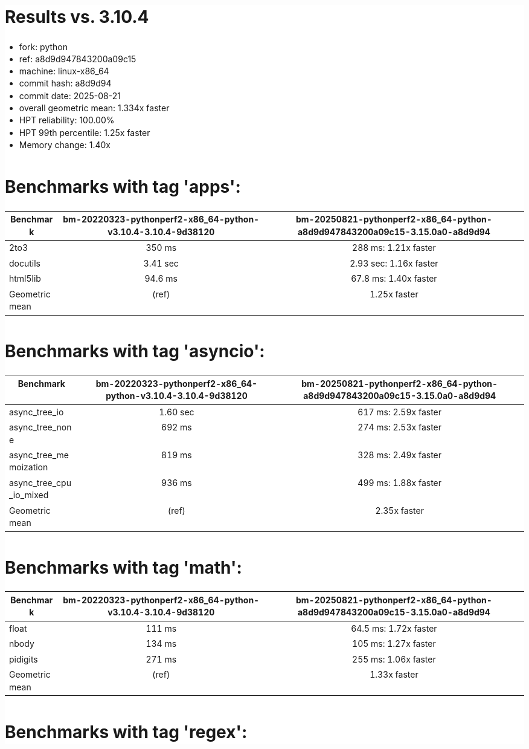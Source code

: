 # Results vs. 3.10.4

- fork: python
- ref: a8d9d947843200a09c15
- machine: linux-x86_64
- commit hash: a8d9d94
- commit date: 2025-08-21
- overall geometric mean: 1.334x faster
- HPT reliability: 100.00%
- HPT 99th percentile: 1.25x faster
- Memory change: 1.40x

Benchmarks with tag 'apps':
===========================

| Benchmark      | bm-20220323-pythonperf2-x86_64-python-v3.10.4-3.10.4-9d38120 | bm-20250821-pythonperf2-x86_64-python-a8d9d947843200a09c15-3.15.0a0-a8d9d94 |
|----------------|:------------------------------------------------------------:|:---------------------------------------------------------------------------:|
| 2to3           | 350 ms                                                       | 288 ms: 1.21x faster                                                        |
| docutils       | 3.41 sec                                                     | 2.93 sec: 1.16x faster                                                      |
| html5lib       | 94.6 ms                                                      | 67.8 ms: 1.40x faster                                                       |
| Geometric mean | (ref)                                                        | 1.25x faster                                                                |

Benchmarks with tag 'asyncio':
==============================

| Benchmark               | bm-20220323-pythonperf2-x86_64-python-v3.10.4-3.10.4-9d38120 | bm-20250821-pythonperf2-x86_64-python-a8d9d947843200a09c15-3.15.0a0-a8d9d94 |
|-------------------------|:------------------------------------------------------------:|:---------------------------------------------------------------------------:|
| async_tree_io           | 1.60 sec                                                     | 617 ms: 2.59x faster                                                        |
| async_tree_none         | 692 ms                                                       | 274 ms: 2.53x faster                                                        |
| async_tree_memoization  | 819 ms                                                       | 328 ms: 2.49x faster                                                        |
| async_tree_cpu_io_mixed | 936 ms                                                       | 499 ms: 1.88x faster                                                        |
| Geometric mean          | (ref)                                                        | 2.35x faster                                                                |

Benchmarks with tag 'math':
===========================

| Benchmark      | bm-20220323-pythonperf2-x86_64-python-v3.10.4-3.10.4-9d38120 | bm-20250821-pythonperf2-x86_64-python-a8d9d947843200a09c15-3.15.0a0-a8d9d94 |
|----------------|:------------------------------------------------------------:|:---------------------------------------------------------------------------:|
| float          | 111 ms                                                       | 64.5 ms: 1.72x faster                                                       |
| nbody          | 134 ms                                                       | 105 ms: 1.27x faster                                                        |
| pidigits       | 271 ms                                                       | 255 ms: 1.06x faster                                                        |
| Geometric mean | (ref)                                                        | 1.33x faster                                                                |

Benchmarks with tag 'regex':
============================
